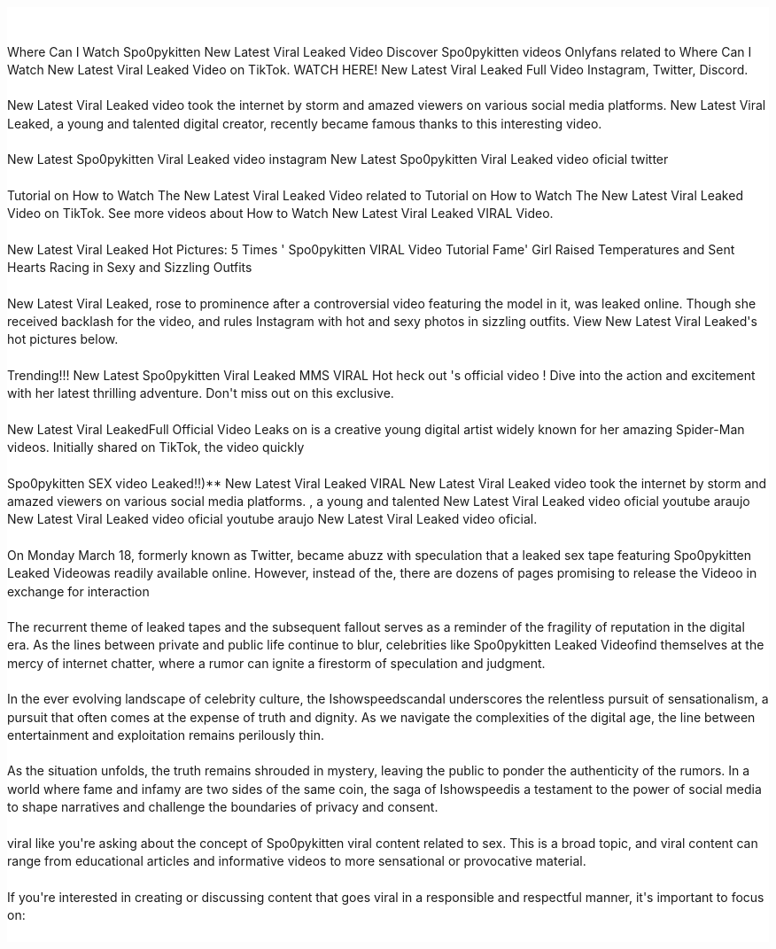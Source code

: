 <br>


<br>
Where Can I Watch   Spo0pykitten New Latest Viral Leaked Video Discover   Spo0pykitten videos Onlyfans related to Where Can I Watch New Latest Viral Leaked Video on TikTok. WATCH HERE! New Latest Viral Leaked Full Video Instagram, Twitter, Discord.
<br><br>
New Latest Viral Leaked video took the internet by storm and amazed viewers on various social media platforms. New Latest Viral Leaked, a young and talented digital creator, recently became famous thanks to this interesting video.
<br><br>
New Latest   Spo0pykitten Viral Leaked video instagram New Latest   Spo0pykitten Viral Leaked video oficial twitter
<br><br>
Tutorial on How to Watch The New Latest Viral Leaked Video related to Tutorial on How to Watch The New Latest Viral Leaked Video on TikTok. See more videos about How to Watch New Latest Viral Leaked VIRAL Video.
<br><br>
New Latest Viral Leaked Hot Pictures: 5 Times '  Spo0pykitten VIRAL Video Tutorial Fame' Girl Raised Temperatures and Sent Hearts Racing in Sexy and Sizzling Outfits
<br><br>
New Latest Viral Leaked, rose to prominence after a controversial video featuring the model in it, was leaked online. Though she received backlash for the video, and rules Instagram with hot and sexy photos in sizzling outfits. View New Latest Viral Leaked's hot pictures below.
<br><br>
Trending!!! New Latest   Spo0pykitten Viral Leaked MMS VIRAL Hot heck out 's official video ! Dive into the action and excitement with her latest thrilling adventure. Don't miss out on this exclusive.
<br><br>
New Latest Viral LeakedFull Official Video Leaks on  is a creative young digital artist widely known for her amazing Spider-Man videos. Initially shared on TikTok, the video quickly
<br><br>
  Spo0pykitten SEX video Leaked!!)** New Latest Viral Leaked VIRAL New Latest Viral Leaked video took the internet by storm and amazed viewers on various social media platforms. , a young and talented New Latest Viral Leaked video oficial youtube araujo New Latest Viral Leaked video oficial youtube araujo New Latest Viral Leaked video oficial.
<br><br>
On Monday March 18, formerly known as Twitter, became abuzz with speculation that a leaked sex tape featuring   Spo0pykitten Leaked Videowas readily available online. However, instead of the, there are dozens of pages promising to release the Videoo in exchange for interaction
<br><br>
The recurrent theme of leaked tapes and the subsequent fallout serves as a reminder of the fragility of reputation in the digital era. As the lines between private and public life continue to blur, celebrities like   Spo0pykitten Leaked Videofind themselves at the mercy of internet chatter, where a rumor can ignite a firestorm of speculation and judgment.
<br><br>
In the ever evolving landscape of celebrity culture, the Ishowspeedscandal underscores the relentless pursuit of sensationalism, a pursuit that often comes at the expense of truth and dignity. As we navigate the complexities of the digital age, the line between entertainment and exploitation remains perilously thin.
<br><br>
As the situation unfolds, the truth remains shrouded in mystery, leaving the public to ponder the authenticity of the rumors. In a world where fame and infamy are two sides of the same coin, the saga of Ishowspeedis a testament to the power of social media to shape narratives and challenge the boundaries of privacy and consent.
<br><br>
viral like you're asking about the concept of   Spo0pykitten viral content related to sex. This is a broad topic, and viral content can range from educational articles and informative videos to more sensational or provocative material.
<br><br>
If you're interested in creating or discussing content that goes viral in a responsible and respectful manner, it's important to focus on:
<br><br>